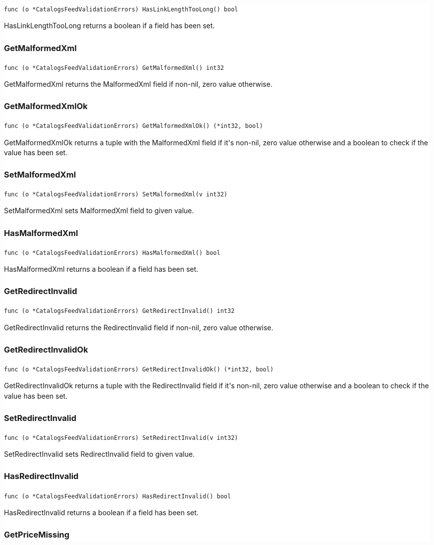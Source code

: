 `func (o *CatalogsFeedValidationErrors) HasLinkLengthTooLong() bool`

HasLinkLengthTooLong returns a boolean if a field has been set.

### GetMalformedXml

`func (o *CatalogsFeedValidationErrors) GetMalformedXml() int32`

GetMalformedXml returns the MalformedXml field if non-nil, zero value otherwise.

### GetMalformedXmlOk

`func (o *CatalogsFeedValidationErrors) GetMalformedXmlOk() (*int32, bool)`

GetMalformedXmlOk returns a tuple with the MalformedXml field if it's non-nil, zero value otherwise
and a boolean to check if the value has been set.

### SetMalformedXml

`func (o *CatalogsFeedValidationErrors) SetMalformedXml(v int32)`

SetMalformedXml sets MalformedXml field to given value.

### HasMalformedXml

`func (o *CatalogsFeedValidationErrors) HasMalformedXml() bool`

HasMalformedXml returns a boolean if a field has been set.

### GetRedirectInvalid

`func (o *CatalogsFeedValidationErrors) GetRedirectInvalid() int32`

GetRedirectInvalid returns the RedirectInvalid field if non-nil, zero value otherwise.

### GetRedirectInvalidOk

`func (o *CatalogsFeedValidationErrors) GetRedirectInvalidOk() (*int32, bool)`

GetRedirectInvalidOk returns a tuple with the RedirectInvalid field if it's non-nil, zero value otherwise
and a boolean to check if the value has been set.

### SetRedirectInvalid

`func (o *CatalogsFeedValidationErrors) SetRedirectInvalid(v int32)`

SetRedirectInvalid sets RedirectInvalid field to given value.

### HasRedirectInvalid

`func (o *CatalogsFeedValidationErrors) HasRedirectInvalid() bool`

HasRedirectInvalid returns a boolean if a field has been set.

### GetPriceMissing
